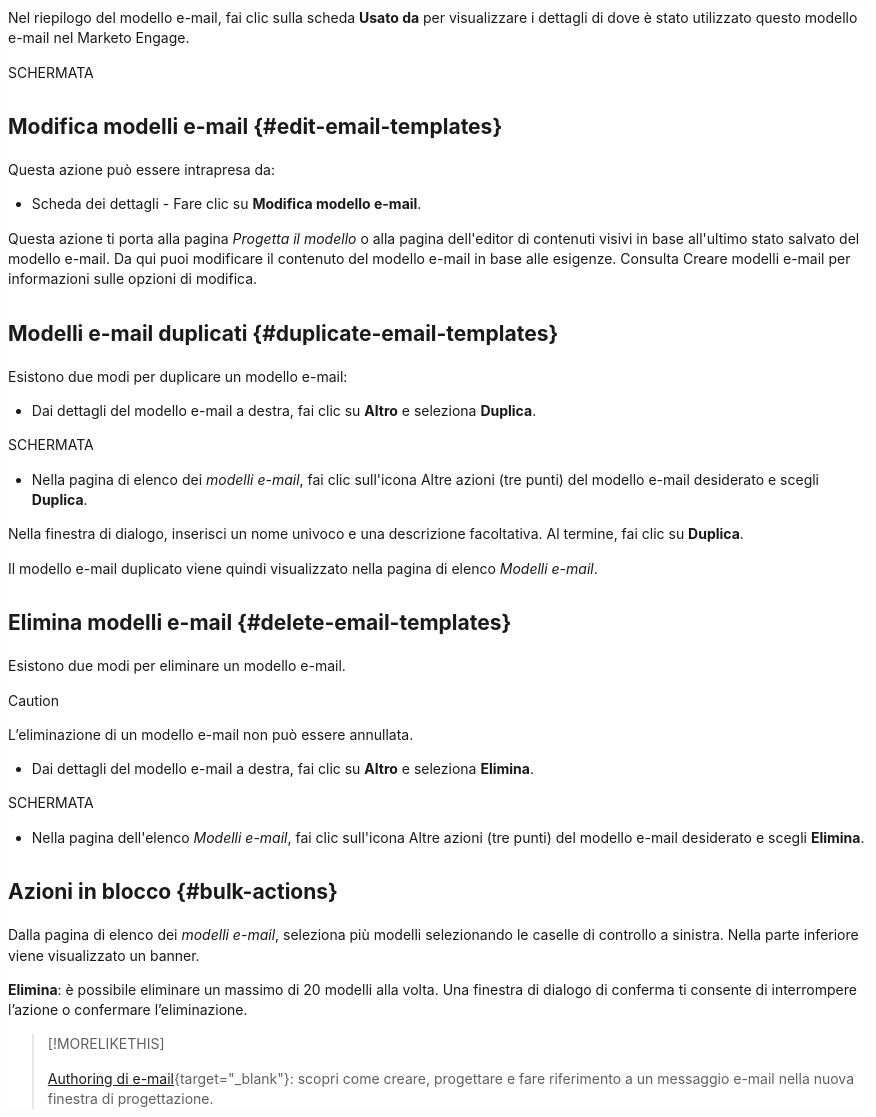 Nel riepilogo del modello e-mail, fai clic sulla scheda **Usato da** per visualizzare i dettagli di dove è stato utilizzato questo modello e-mail nel Marketo Engage.

SCHERMATA

## Modifica modelli e-mail {#edit-email-templates}

Questa azione può essere intrapresa da:

* Scheda dei dettagli - Fare clic su **Modifica modello e-mail**.

Questa azione ti porta alla pagina _Progetta il modello_ o alla pagina dell&#39;editor di contenuti visivi in base all&#39;ultimo stato salvato del modello e-mail. Da qui puoi modificare il contenuto del modello e-mail in base alle esigenze. Consulta Creare modelli e-mail per informazioni sulle opzioni di modifica.

## Modelli e-mail duplicati {#duplicate-email-templates}

Esistono due modi per duplicare un modello e-mail:

* Dai dettagli del modello e-mail a destra, fai clic su **Altro** e seleziona **Duplica**.

SCHERMATA

* Nella pagina di elenco dei _modelli e-mail_, fai clic sull&#39;icona Altre azioni (tre punti) del modello e-mail desiderato e scegli **Duplica**.

Nella finestra di dialogo, inserisci un nome univoco e una descrizione facoltativa. Al termine, fai clic su **Duplica**.

Il modello e-mail duplicato viene quindi visualizzato nella pagina di elenco _Modelli e-mail_.

## Elimina modelli e-mail {#delete-email-templates}

Esistono due modi per eliminare un modello e-mail.

>[!CAUTION]
>
>L’eliminazione di un modello e-mail non può essere annullata.

* Dai dettagli del modello e-mail a destra, fai clic su **Altro** e seleziona **Elimina**.

SCHERMATA

* Nella pagina dell&#39;elenco _Modelli e-mail_, fai clic sull&#39;icona Altre azioni (tre punti) del modello e-mail desiderato e scegli **Elimina**.

## Azioni in blocco {#bulk-actions}

Dalla pagina di elenco dei _modelli e-mail_, seleziona più modelli selezionando le caselle di controllo a sinistra. Nella parte inferiore viene visualizzato un banner.

**Elimina**: è possibile eliminare un massimo di 20 modelli alla volta. Una finestra di dialogo di conferma ti consente di interrompere l’azione o confermare l’eliminazione.

>[!MORELIKETHIS]
>
>[Authoring di e-mail](/help/marketo/product-docs/email-marketing/general/beta-new-email-designer/email-authoring.md){target="_blank"}: scopri come creare, progettare e fare riferimento a un messaggio e-mail nella nuova finestra di progettazione.
